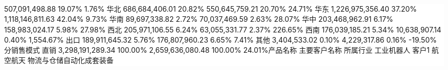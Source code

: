 507,091,498.88
19.07%
1.76%
华北
686,684,406.01
20.82%
550,645,759.21
20.70%
24.71%
华东
1,226,975,356.40
37.20%
1,118,146,811.63
42.04%
9.73%
华南
89,697,338.82
2.72%
70,037,469.59
2.63%
28.07%
华中
203,468,962.91
6.17%
158,983,024.17
5.98%
27.98%
西北
205,971,106.55
6.24%
63,055,331.77
2.37%
226.65%
西南
176,039,185.21
5.34%
10,638,907.14
0.40%
1,554.67%
出口
189,911,645.32
5.76%
176,807,960.23
6.65%
7.41%
其他
3,404,533.02
0.10%
4,229,317.86
0.16%
-19.50%
分销售模式
直销
3,298,191,289.34
100.00%
2,659,636,080.48
100.00%
24.01%产品名称
主要客户名称
所属行业
工业机器人
客户1
航空航天
物流与仓储自动化成套装备